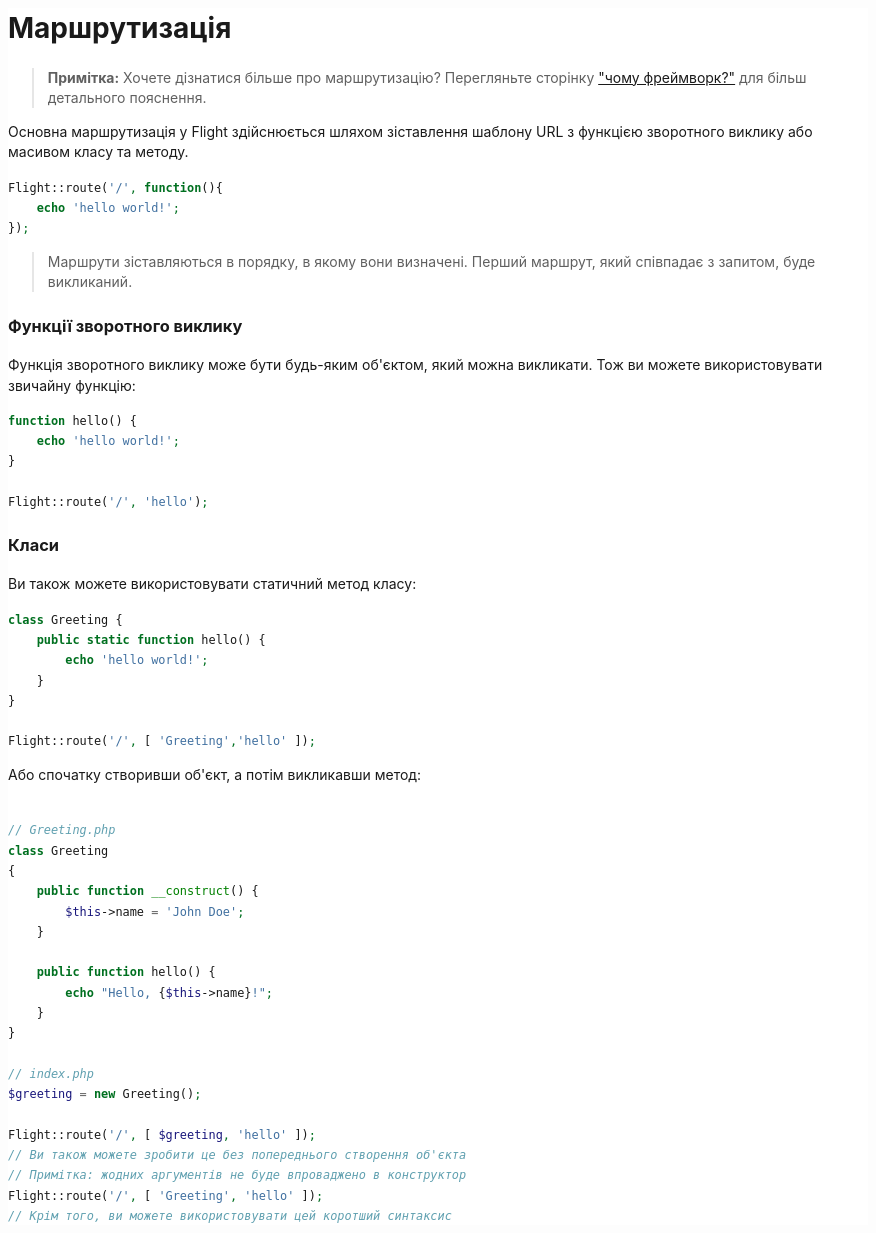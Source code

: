 # Маршрутизація

> **Примітка:** Хочете дізнатися більше про маршрутизацію? Перегляньте сторінку ["чому фреймворк?"](/learn/why-frameworks) для більш детального пояснення.

Основна маршрутизація у Flight здійснюється шляхом зіставлення шаблону URL з функцією зворотного виклику або масивом класу та методу.

```php
Flight::route('/', function(){
    echo 'hello world!';
});
```

> Маршрути зіставляються в порядку, в якому вони визначені. Перший маршрут, який співпадає з запитом, буде викликаний.

### Функції зворотного виклику
Функція зворотного виклику може бути будь-яким об'єктом, який можна викликати. Тож ви можете використовувати звичайну функцію:

```php
function hello() {
    echo 'hello world!';
}

Flight::route('/', 'hello');
```

### Класи
Ви також можете використовувати статичний метод класу:

```php
class Greeting {
    public static function hello() {
        echo 'hello world!';
    }
}

Flight::route('/', [ 'Greeting','hello' ]);
```

Або спочатку створивши об'єкт, а потім викликавши метод:

```php

// Greeting.php
class Greeting
{
    public function __construct() {
        $this->name = 'John Doe';
    }

    public function hello() {
        echo "Hello, {$this->name}!";
    }
}

// index.php
$greeting = new Greeting();

Flight::route('/', [ $greeting, 'hello' ]);
// Ви також можете зробити це без попереднього створення об'єкта
// Примітка: жодних аргументів не буде впроваджено в конструктор
Flight::route('/', [ 'Greeting', 'hello' ]);
// Крім того, ви можете використовувати цей коротший синтаксис
```